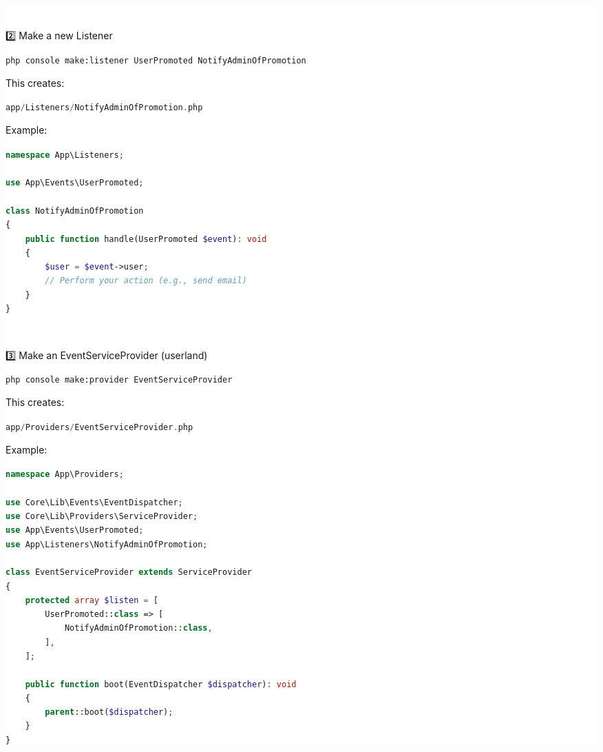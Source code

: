 <br>

2️⃣ Make a new Listener
```bash
php console make:listener UserPromoted NotifyAdminOfPromotion
```

This creates:
```swift
app/Listeners/NotifyAdminOfPromotion.php
```

Example:
```php
namespace App\Listeners;

use App\Events\UserPromoted;

class NotifyAdminOfPromotion
{
    public function handle(UserPromoted $event): void
    {
        $user = $event->user;
        // Perform your action (e.g., send email)
    }
}
```

<br>

3️⃣ Make an EventServiceProvider (userland)
```bash
php console make:provider EventServiceProvider
```

This creates:
```swift
app/Providers/EventServiceProvider.php
```

Example:
```php
namespace App\Providers;

use Core\Lib\Events\EventDispatcher;
use Core\Lib\Providers\ServiceProvider;
use App\Events\UserPromoted;
use App\Listeners\NotifyAdminOfPromotion;

class EventServiceProvider extends ServiceProvider
{
    protected array $listen = [
        UserPromoted::class => [
            NotifyAdminOfPromotion::class,
        ],
    ];

    public function boot(EventDispatcher $dispatcher): void
    {
        parent::boot($dispatcher);
    }
}
```
